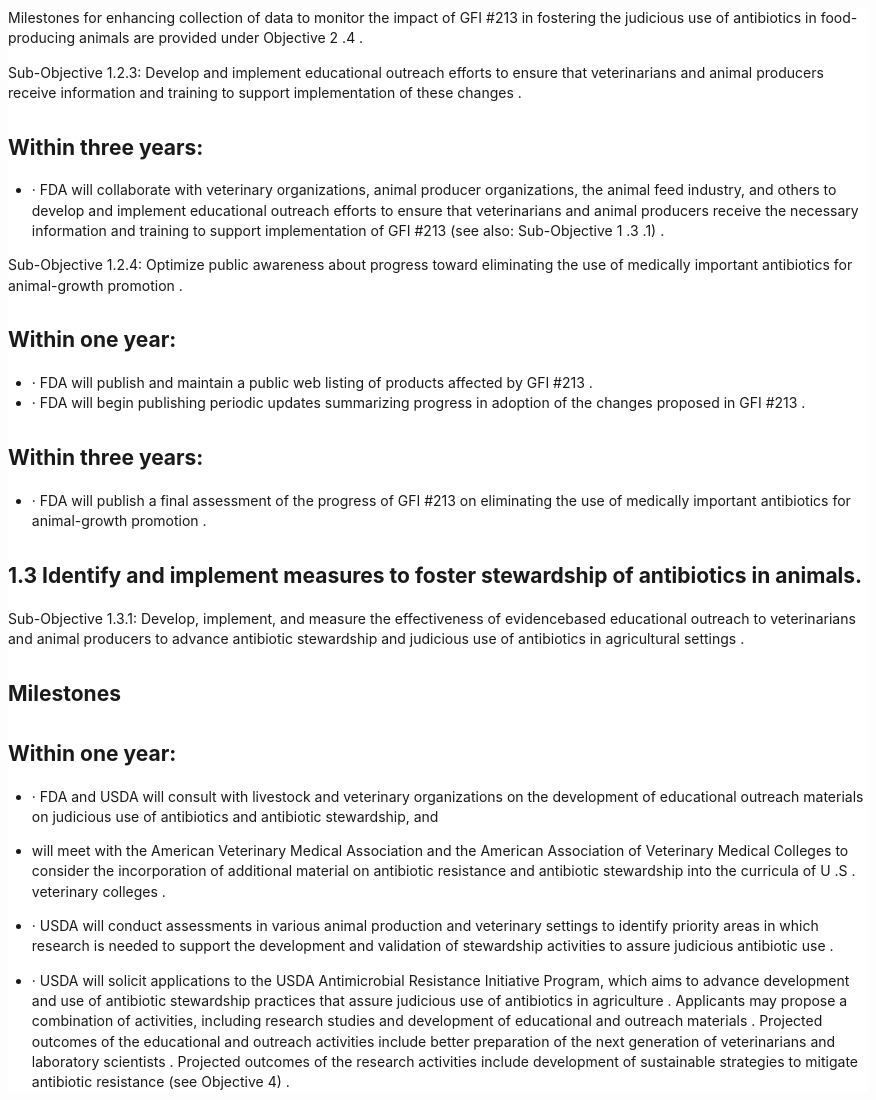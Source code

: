 Milestones for enhancing collection of data to monitor the impact of GFI #213 in fostering the judicious use of antibiotics in food-producing animals are provided under Objective 2 .4 .

Sub-Objective 1.2.3: Develop and implement educational outreach efforts to ensure that veterinarians and animal producers receive information and training to support implementation of these changes .

## Within three years:

- · FDA will collaborate with veterinary organizations, animal producer organizations, the animal feed industry, and others to develop and implement educational outreach efforts to ensure that veterinarians and animal producers receive the necessary information and training to support implementation of GFI #213 (see also: Sub-Objective 1 .3 .1) .

Sub-Objective 1.2.4: Optimize public awareness about progress toward eliminating the use of medically important antibiotics for animal-growth promotion .

## Within one year:

- · FDA will publish and maintain a public web listing of products affected by GFI #213 .
- · FDA will begin publishing periodic updates summarizing progress in adoption of the changes proposed in GFI #213 .

## Within three years:

- · FDA will publish a final assessment of the progress of GFI #213 on eliminating the use of medically important antibiotics for animal-growth promotion .

## 1.3 Identify and implement measures to foster stewardship of antibiotics in animals.

Sub-Objective 1.3.1: Develop, implement, and measure the effectiveness of evidencebased educational outreach to veterinarians and animal producers to advance antibiotic stewardship and judicious use of antibiotics in agricultural settings .

## Milestones

## Within one year:

- · FDA and USDA will consult with livestock and veterinary organizations on the development of educational outreach materials on judicious use of antibiotics and antibiotic stewardship, and

- will meet with the American Veterinary Medical Association and the American Association of Veterinary Medical Colleges to consider the incorporation of additional material on antibiotic resistance and antibiotic stewardship into the curricula of U .S . veterinary colleges .
- · USDA will conduct assessments in various animal production and veterinary settings to identify priority areas in which research is needed to support the development and validation of stewardship activities to assure judicious antibiotic use .
- · USDA will solicit applications to the USDA Antimicrobial Resistance Initiative Program, which aims to advance development and use of antibiotic stewardship practices that assure judicious use of antibiotics in agriculture . Applicants may propose a combination of activities, including research studies and development of educational and outreach materials .  Projected outcomes of the educational and outreach activities include better preparation of the next generation of veterinarians and laboratory scientists .  Projected outcomes of the research activities include development of sustainable strategies to mitigate antibiotic resistance (see Objective 4) .
